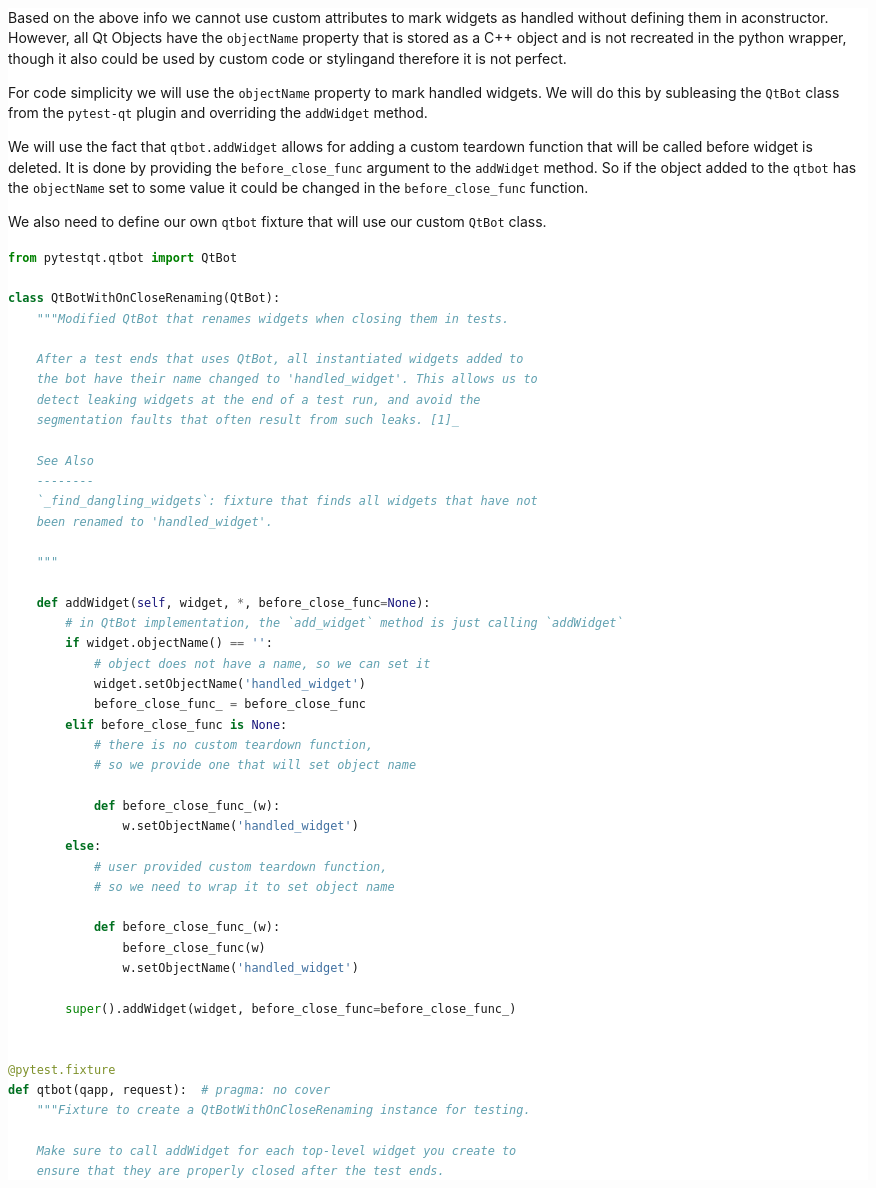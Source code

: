
Based on the above info we cannot use custom attributes to mark widgets as handled without defining them in aconstructor. 
However, all Qt Objects have the `objectName` property that is stored as a C++ object and is not recreated in the python wrapper, though
it also could be used by custom code or stylingand therefore it is not perfect.

For code simplicity we will use the `objectName` property to mark handled widgets.
We will do this by subleasing the `QtBot` class from the `pytest-qt` plugin and overriding the `addWidget` method.

We will use the fact that `qtbot.addWidget` allows for adding a custom teardown function that will be called before widget is deleted. 
It is done by providing the `before_close_func` argument to the `addWidget` method. So if the object added to the `qtbot` 
has the `objectName` set to some value it could be changed in the `before_close_func` function.

We also need to define our own `qtbot` fixture that will use our custom `QtBot` class.

```python
from pytestqt.qtbot import QtBot

class QtBotWithOnCloseRenaming(QtBot):
    """Modified QtBot that renames widgets when closing them in tests.

    After a test ends that uses QtBot, all instantiated widgets added to
    the bot have their name changed to 'handled_widget'. This allows us to
    detect leaking widgets at the end of a test run, and avoid the
    segmentation faults that often result from such leaks. [1]_

    See Also
    --------
    `_find_dangling_widgets`: fixture that finds all widgets that have not
    been renamed to 'handled_widget'.

    """

    def addWidget(self, widget, *, before_close_func=None):
        # in QtBot implementation, the `add_widget` method is just calling `addWidget`
        if widget.objectName() == '':
            # object does not have a name, so we can set it
            widget.setObjectName('handled_widget')
            before_close_func_ = before_close_func
        elif before_close_func is None:
            # there is no custom teardown function,
            # so we provide one that will set object name

            def before_close_func_(w):
                w.setObjectName('handled_widget')
        else:
            # user provided custom teardown function,
            # so we need to wrap it to set object name

            def before_close_func_(w):
                before_close_func(w)
                w.setObjectName('handled_widget')

        super().addWidget(widget, before_close_func=before_close_func_)


@pytest.fixture
def qtbot(qapp, request):  # pragma: no cover
    """Fixture to create a QtBotWithOnCloseRenaming instance for testing.

    Make sure to call addWidget for each top-level widget you create to
    ensure that they are properly closed after the test ends.
```

[^1]: This includes Windows, macOS, and various distributions of Linux.
[^2]: PyQt5, PySide2 for Qt5, PyQT6, PySide6 for Qt6.
[^3]: [https://en.wikipedia.org/wiki/Pointer_(computer_programming)](https://en.wikipedia.org/wiki/Pointer_(computer_programming))